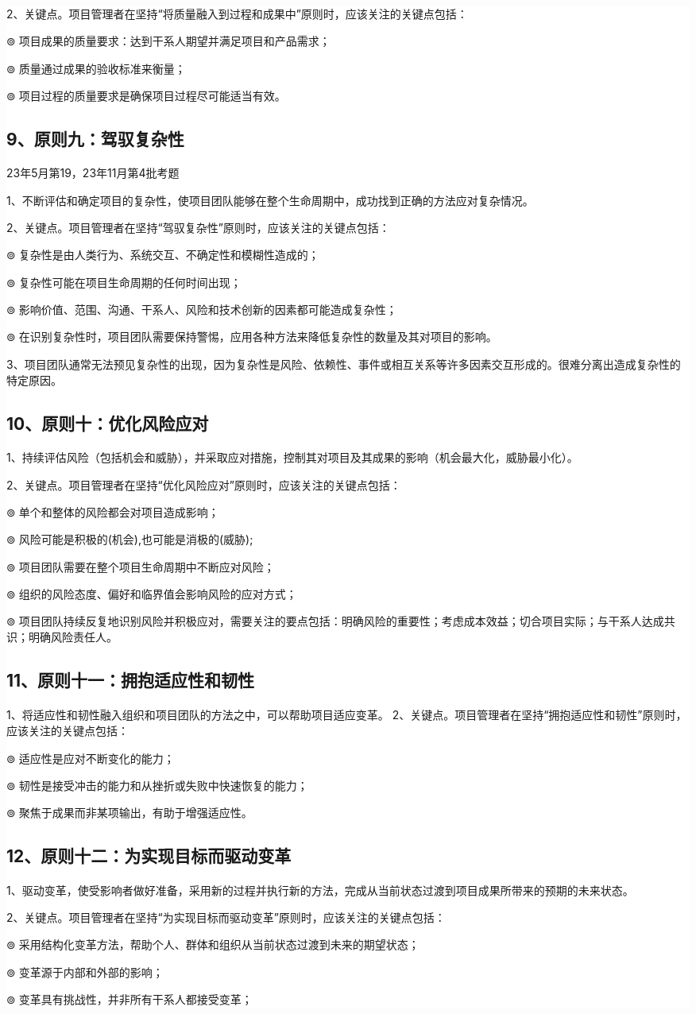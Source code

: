 2、关键点。项目管理者在坚持“将质量融入到过程和成果中”原则时，应该关注的关键点包括：  

$\circledcirc$ 项目成果的质量要求：达到干系人期望并满足项目和产品需求；  

$\circledcirc$ 质量通过成果的验收标准来衡量；

$\circledcirc$ 项目过程的质量要求是确保项目过程尽可能适当有效。  
## 9、原则九：驾驭复杂性  
23年5月第19，23年11月第4批考题  

1、不断评估和确定项目的复杂性，使项目团队能够在整个生命周期中，成功找到正确的方法应对复杂情况。

2、关键点。项目管理者在坚持“驾驭复杂性”原则时，应该关注的关键点包括：  

$\circledcirc$ 复杂性是由人类行为、系统交互、不确定性和模糊性造成的；  

$\circledcirc$ 复杂性可能在项目生命周期的任何时间出现；

$\circledcirc$ 影响价值、范围、沟通、干系人、风险和技术创新的因素都可能造成复杂性；

$\circledcirc$ 在识别复杂性时，项目团队需要保持警惕，应用各种方法来降低复杂性的数量及其对项目的影响。

3、项目团队通常无法预见复杂性的出现，因为复杂性是风险、依赖性、事件或相互关系等许多因素交互形成的。很难分离出造成复杂性的特定原因。  
## 10、原则十：优化风险应对  

1、持续评估风险（包括机会和威胁），并采取应对措施，控制其对项目及其成果的影响（机会最大化，威胁最小化）。  

2、关键点。项目管理者在坚持“优化风险应对”原则时，应该关注的关键点包括：  

$\circledcirc$ 单个和整体的风险都会对项目造成影响；

$\circledcirc$ 风险可能是积极的(机会),也可能是消极的(威胁);

$\circledcirc$ 项目团队需要在整个项目生命周期中不断应对风险；

$\circledcirc$ 组织的风险态度、偏好和临界值会影响风险的应对方式；

$\circledcirc$ 项目团队持续反复地识别风险并积极应对，需要关注的要点包括：明确风险的重要性；考虑成本效益；切合项目实际；与干系人达成共识；明确风险责任人。  

## 11、原则十一：拥抱适应性和韧性  

1、将适应性和韧性融入组织和项目团队的方法之中，可以帮助项目适应变革。        2、关键点。项目管理者在坚持“拥抱适应性和韧性”原则时，应该关注的关键点包括：

$\circledcirc$ 适应性是应对不断变化的能力；

$\circledcirc$ 韧性是接受冲击的能力和从挫折或失败中快速恢复的能力；

$\circledcirc$ 聚焦于成果而非某项输出，有助于增强适应性。  
## 12、原则十二：为实现目标而驱动变革  

1、驱动变革，使受影响者做好准备，采用新的过程并执行新的方法，完成从当前状态过渡到项目成果所带来的预期的未来状态。  

2、关键点。项目管理者在坚持“为实现目标而驱动变革”原则时，应该关注的关键点包括：  

$\circledcirc$ 采用结构化变革方法，帮助个人、群体和组织从当前状态过渡到未来的期望状态；  

$\circledcirc$ 变革源于内部和外部的影响；

$\circledcirc$ 变革具有挑战性，并非所有干系人都接受变革；
